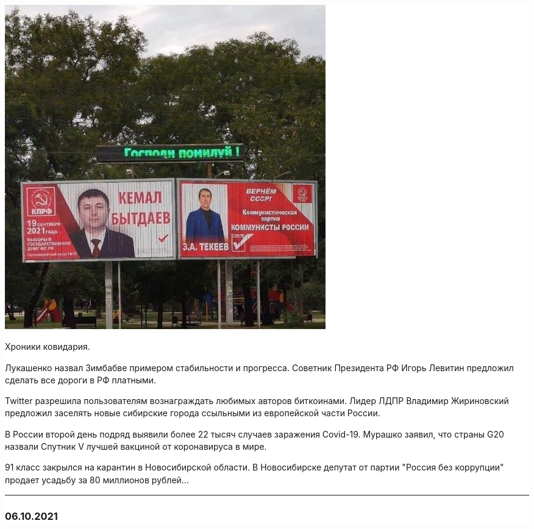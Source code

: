 ![alt text](img/27_09_2021.jpg)

Хроники ковидария.

Лукашенко назвал Зимбабве примером стабильности и прогресса. Советник Президента РФ Игорь Левитин предложил сделать все дороги в РФ платными.

Twitter разрешила пользователям вознаграждать любимых авторов биткоинами. Лидер ЛДПР Владимир Жириновский предложил заселять новые сибирские города ссыльными из европейской части России.

В России второй день подряд выявили более 22 тысяч случаев заражения Covid-19. Мурашко заявил, что страны G20 назвали Спутник V лучшей вакциной от коронавируса в мире.

91 класс закрылся на карантин в Новосибирской области. В Новосибирске депутат от партии "Россия без коррупции" продает усадьбу за 80 миллионов рублей...

----
### 06.10.2021
